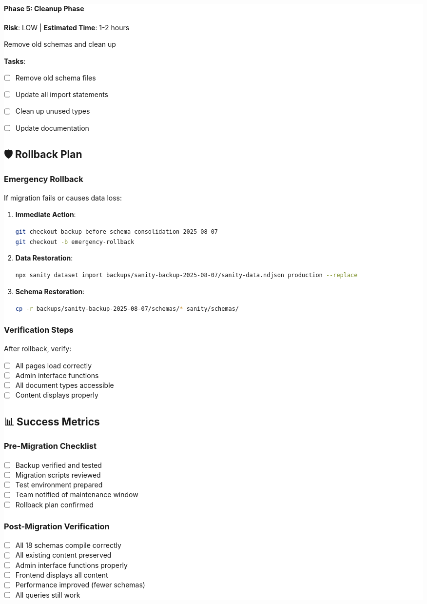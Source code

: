 #### Phase 5: Cleanup Phase
**Risk**: LOW | **Estimated Time**: 1-2 hours

Remove old schemas and clean up

**Tasks**:
- [ ] Remove old schema files
- [ ] Update all import statements
- [ ] Clean up unused types
- [ ] Update documentation


## 🛡️ Rollback Plan

### Emergency Rollback
If migration fails or causes data loss:

1. **Immediate Action**:
   ```bash
   git checkout backup-before-schema-consolidation-2025-08-07
   git checkout -b emergency-rollback
   ```

2. **Data Restoration**:
   ```bash
   npx sanity dataset import backups/sanity-backup-2025-08-07/sanity-data.ndjson production --replace
   ```

3. **Schema Restoration**:
   ```bash
   cp -r backups/sanity-backup-2025-08-07/schemas/* sanity/schemas/
   ```

### Verification Steps
After rollback, verify:
- [ ] All pages load correctly
- [ ] Admin interface functions
- [ ] All document types accessible
- [ ] Content displays properly

## 📊 Success Metrics

### Pre-Migration Checklist
- [ ] Backup verified and tested
- [ ] Migration scripts reviewed
- [ ] Test environment prepared
- [ ] Team notified of maintenance window
- [ ] Rollback plan confirmed

### Post-Migration Verification
- [ ] All 18 schemas compile correctly
- [ ] All existing content preserved
- [ ] Admin interface functions properly
- [ ] Frontend displays all content
- [ ] Performance improved (fewer schemas)
- [ ] All queries still work
